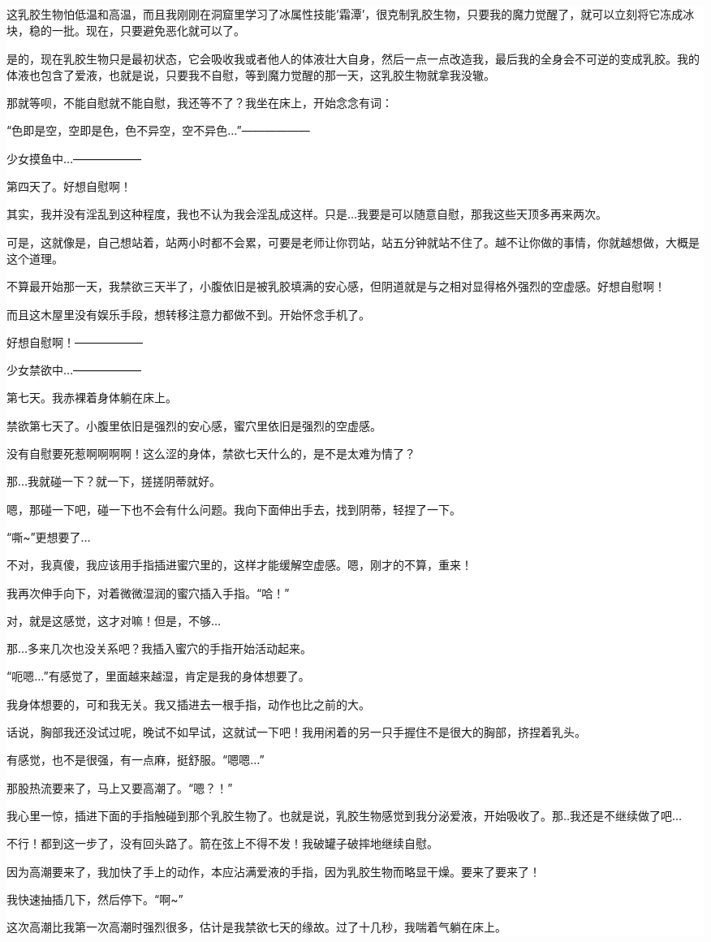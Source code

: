 这乳胶生物怕低温和高温，而且我刚刚在洞窟里学习了冰属性技能’霜潭’，很克制乳胶生物，只要我的魔力觉醒了，就可以立刻将它冻成冰块，稳的一批。现在，只要避免恶化就可以了。

是的，现在乳胶生物只是最初状态，它会吸收我或者他人的体液壮大自身，然后一点一点改造我，最后我的全身会不可逆的变成乳胶。我的体液也包含了爱液，也就是说，只要我不自慰，等到魔力觉醒的那一天，这乳胶生物就拿我没辙。

那就等呗，不能自慰就不能自慰，我还等不了？我坐在床上，开始念念有词：

“色即是空，空即是色，色不异空，空不异色…”——————

少女摸鱼中…——————

第四天了。好想自慰啊！

其实，我并没有淫乱到这种程度，我也不认为我会淫乱成这样。只是…我要是可以随意自慰，那我这些天顶多再来两次。

可是，这就像是，自己想站着，站两小时都不会累，可要是老师让你罚站，站五分钟就站不住了。越不让你做的事情，你就越想做，大概是这个道理。

不算最开始那一天，我禁欲三天半了，小腹依旧是被乳胶填满的安心感，但阴道就是与之相对显得格外强烈的空虚感。好想自慰啊！

而且这木屋里没有娱乐手段，想转移注意力都做不到。开始怀念手机了。

好想自慰啊！——————

少女禁欲中…——————

第七天。我赤裸着身体躺在床上。

禁欲第七天了。小腹里依旧是强烈的安心感，蜜穴里依旧是强烈的空虚感。

没有自慰要死惹啊啊啊啊！这么涩的身体，禁欲七天什么的，是不是太难为情了？

那…我就碰一下？就一下，搓搓阴蒂就好。

嗯，那碰一下吧，碰一下也不会有什么问题。我向下面伸出手去，找到阴蒂，轻捏了一下。

“嘶~”更想要了…

不对，我真傻，我应该用手指插进蜜穴里的，这样才能缓解空虚感。嗯，刚才的不算，重来！

我再次伸手向下，对着微微湿润的蜜穴插入手指。“哈！”

对，就是这感觉，这才对嘛！但是，不够…

那…多来几次也没关系吧？我插入蜜穴的手指开始活动起来。

“呃嗯…”有感觉了，里面越来越湿，肯定是我的身体想要了。

我身体想要的，可和我无关。我又插进去一根手指，动作也比之前的大。

话说，胸部我还没试过呢，晚试不如早试，这就试一下吧！我用闲着的另一只手握住不是很大的胸部，挤捏着乳头。

有感觉，也不是很强，有一点麻，挺舒服。“嗯嗯…”

那股热流要来了，马上又要高潮了。“嗯？！”

我心里一惊，插进下面的手指触碰到那个乳胶生物了。也就是说，乳胶生物感觉到我分泌爱液，开始吸收了。那..我还是不继续做了吧…

不行！都到这一步了，没有回头路了。箭在弦上不得不发！我破罐子破摔地继续自慰。

因为高潮要来了，我加快了手上的动作，本应沾满爱液的手指，因为乳胶生物而略显干燥。要来了要来了！

我快速抽插几下，然后停下。“啊~”

这次高潮比我第一次高潮时强烈很多，估计是我禁欲七天的缘故。过了十几秒，我喘着气躺在床上。
